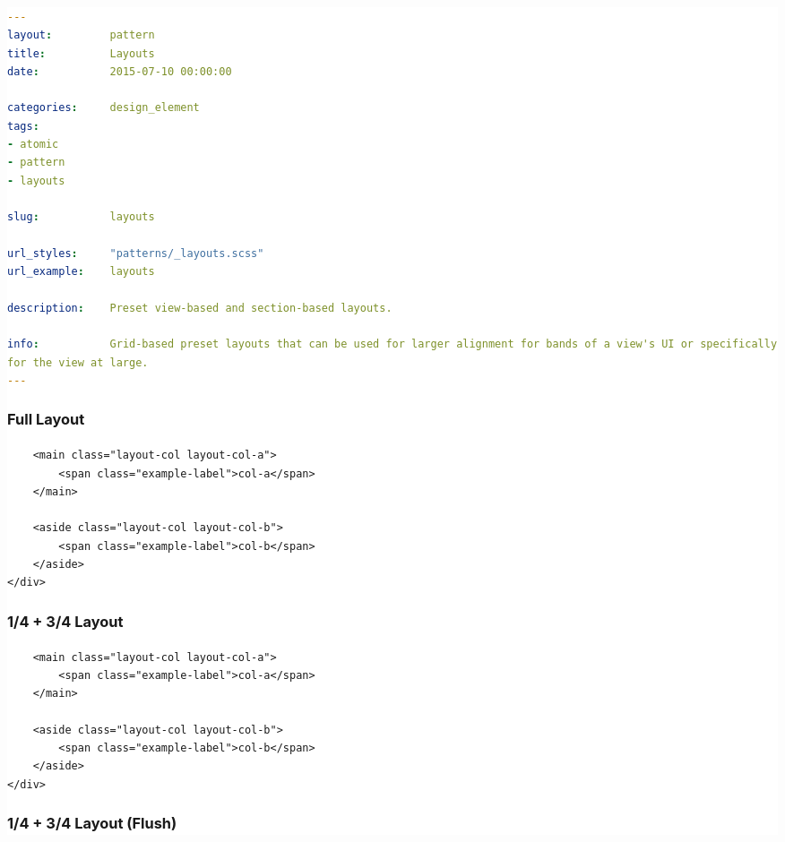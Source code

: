 ```yaml
---
layout:         pattern
title:          Layouts
date:           2015-07-10 00:00:00

categories:     design_element
tags:           
- atomic
- pattern
- layouts

slug:           layouts

url_styles:     "patterns/_layouts.scss"
url_example:    layouts

description:    Preset view-based and section-based layouts.

info:           Grid-based preset layouts that can be used for larger alignment for bands of a view's UI or specifically for the view at large.
---
```


<h3 class="hd-6 example-set-hd">Full Layout</h3>
<div class="example-set example-layout">
    <div class="layout-full layout">

        <main class="layout-col layout-col-a">
            <span class="example-label">col-a</span>
        </main>

        <aside class="layout-col layout-col-b">
            <span class="example-label">col-b</span>
        </aside>
    </div>
</div>

<h3 class="hd-6 example-set-hd">1/4 + 3/4 Layout</h3>
<div class="example-set example-layout">
    <div class="layout-1q3q layout">

        <main class="layout-col layout-col-a">
            <span class="example-label">col-a</span>
        </main>

        <aside class="layout-col layout-col-b">
            <span class="example-label">col-b</span>
        </aside>
    </div>
</div>

<h3 class="hd-6 example-set-hd">1/4 + 3/4 Layout (Flush)</h3>
<div class="example-set example-layout">
    <div class="layout-1q3q layout-flush">
